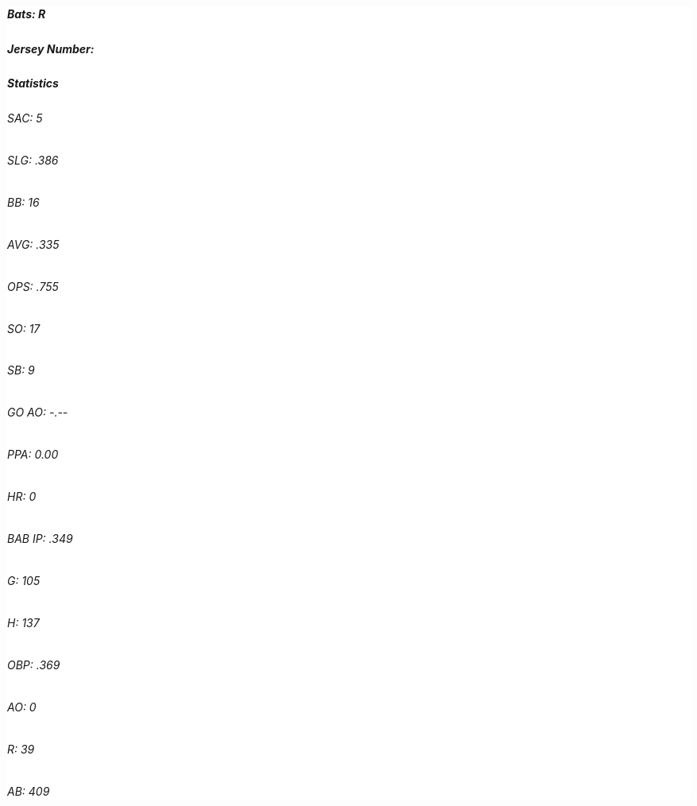 ##### Bats: R
##### Jersey Number: 
##### Statistics
###### SAC: 5
###### SLG: .386
###### BB: 16
###### AVG: .335
###### OPS: .755
###### SO: 17
###### SB: 9
###### GO AO: -.--
###### PPA: 0.00
###### HR: 0
###### BAB IP: .349
###### G: 105
###### H: 137
###### OBP: .369
###### AO: 0
###### R: 39
###### AB: 409